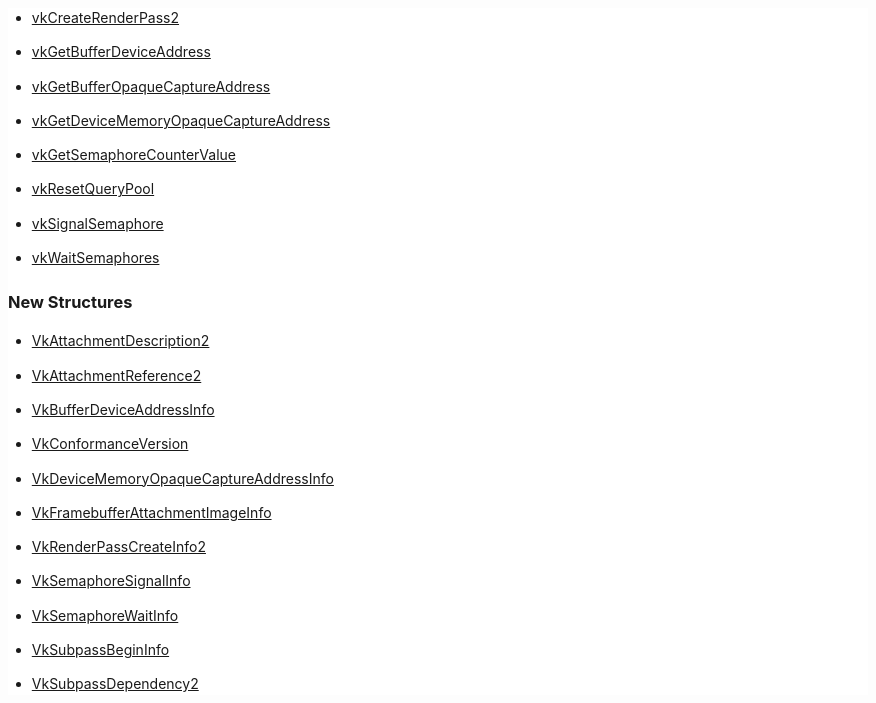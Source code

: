 - [vkCreateRenderPass2](https://registry.khronos.org/vulkan/specs/1.3-extensions/man/html/vkCreateRenderPass2.html)

- [vkGetBufferDeviceAddress](https://registry.khronos.org/vulkan/specs/1.3-extensions/man/html/vkGetBufferDeviceAddress.html)

- [vkGetBufferOpaqueCaptureAddress](https://registry.khronos.org/vulkan/specs/1.3-extensions/man/html/vkGetBufferOpaqueCaptureAddress.html)

- [vkGetDeviceMemoryOpaqueCaptureAddress](https://registry.khronos.org/vulkan/specs/1.3-extensions/man/html/vkGetDeviceMemoryOpaqueCaptureAddress.html)

- [vkGetSemaphoreCounterValue](https://registry.khronos.org/vulkan/specs/1.3-extensions/man/html/vkGetSemaphoreCounterValue.html)

- [vkResetQueryPool](https://registry.khronos.org/vulkan/specs/1.3-extensions/man/html/vkResetQueryPool.html)

- [vkSignalSemaphore](https://registry.khronos.org/vulkan/specs/1.3-extensions/man/html/vkSignalSemaphore.html)

- [vkWaitSemaphores](https://registry.khronos.org/vulkan/specs/1.3-extensions/man/html/vkWaitSemaphores.html)

### <a href="#_new_structures" class="anchor"></a>New Structures

- [VkAttachmentDescription2](https://registry.khronos.org/vulkan/specs/1.3-extensions/man/html/VkAttachmentDescription2.html)

- [VkAttachmentReference2](https://registry.khronos.org/vulkan/specs/1.3-extensions/man/html/VkAttachmentReference2.html)

- [VkBufferDeviceAddressInfo](https://registry.khronos.org/vulkan/specs/1.3-extensions/man/html/VkBufferDeviceAddressInfo.html)

- [VkConformanceVersion](https://registry.khronos.org/vulkan/specs/1.3-extensions/man/html/VkConformanceVersion.html)

- [VkDeviceMemoryOpaqueCaptureAddressInfo](https://registry.khronos.org/vulkan/specs/1.3-extensions/man/html/VkDeviceMemoryOpaqueCaptureAddressInfo.html)

- [VkFramebufferAttachmentImageInfo](https://registry.khronos.org/vulkan/specs/1.3-extensions/man/html/VkFramebufferAttachmentImageInfo.html)

- [VkRenderPassCreateInfo2](https://registry.khronos.org/vulkan/specs/1.3-extensions/man/html/VkRenderPassCreateInfo2.html)

- [VkSemaphoreSignalInfo](https://registry.khronos.org/vulkan/specs/1.3-extensions/man/html/VkSemaphoreSignalInfo.html)

- [VkSemaphoreWaitInfo](https://registry.khronos.org/vulkan/specs/1.3-extensions/man/html/VkSemaphoreWaitInfo.html)

- [VkSubpassBeginInfo](https://registry.khronos.org/vulkan/specs/1.3-extensions/man/html/VkSubpassBeginInfo.html)

- [VkSubpassDependency2](https://registry.khronos.org/vulkan/specs/1.3-extensions/man/html/VkSubpassDependency2.html)
